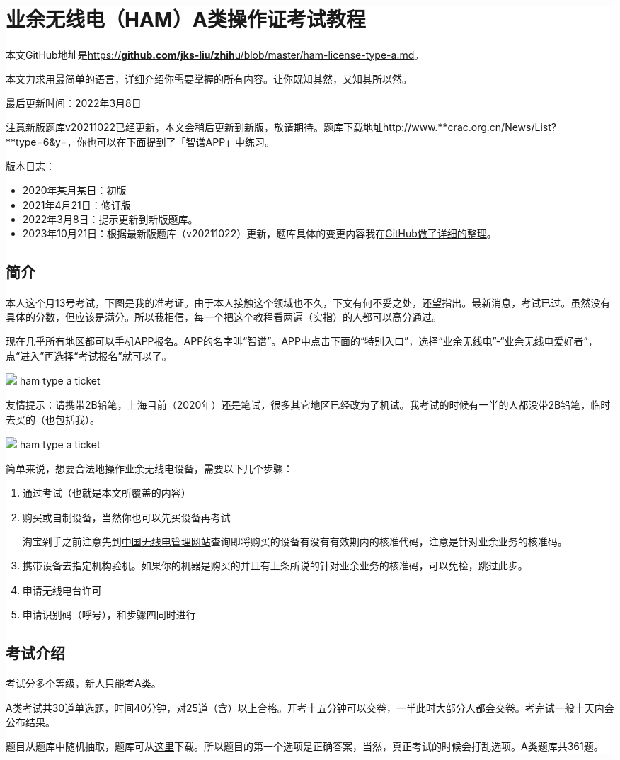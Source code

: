 # 业余无线电（HAM）A类操作证考试教程



本文GitHub地址是[https://**github.com/jks-liu/zhih**u/blob/master/ham-license-type-a.md](https://link.zhihu.com/?target=https%3A//github.com/jks-liu/zhihu/blob/master/ham-license-type-a.md)。

本文力求用最简单的语言，详细介绍你需要掌握的所有内容。让你既知其然，又知其所以然。

最后更新时间：2022年3月8日

注意新版题库v20211022已经更新，本文会稍后更新到新版，敬请期待。题库下载地址[http://www.**crac.org.cn/News/List?**type=6&amp;y=](https://link.zhihu.com/?target=http%3A//www.crac.org.cn/News/List%3Ftype%3D6%26y%3D)，你也可以在下面提到了「智谱APP」中练习。

版本日志：

* 2020年某月某日：初版
* 2021年4月21日：修订版
* 2022年3月8日：提示更新到新版题库。
* 2023年10月21日：根据最新版题库（v20211022）更新，题库具体的变更内容我在[GitHub做了详细的整理](https://link.zhihu.com/?target=https%3A//github.com/jks-liu/zhihu/tree/master/resource/ham-quiz-bank/diff-20171031-20211022)。

## 简介

本人这个月13号考试，下图是我的准考证。由于本人接触这个领域也不久，下文有何不妥之处，还望指出。最新消息，考试已过。虽然没有具体的分数，但应该是满分。所以我相信，每一个把这个教程看两遍（实指）的人都可以高分通过。

现在几乎所有地区都可以手机APP报名。APP的名字叫“智谱”。APP中点击下面的“特别入口”，选择“业余无线电”-“业余无线电爱好者”，点“进入”再选择“考试报名”就可以了。

![](https://pic4.zhimg.com/v2-5dc2339083b25749c70e7ae8e270d853_b.webp?consumer=ZHI_MENG)
ham type a ticket

友情提示：请携带2B铅笔，上海目前（2020年）还是笔试，很多其它地区已经改为了机试。我考试的时候有一半的人都没带2B铅笔，临时去买的（也包括我）。

![](https://pic1.zhimg.com/v2-7aaced85d99bfb9893ad5532aeaf254c_b.webp?consumer=ZHI_MENG)
ham type a ticket

简单来说，想要合法地操作业余无线电设备，需要以下几个步骤：

1. 通过考试（也就是本文所覆盖的内容）
2. 购买或自制设备，当然你也可以先买设备再考试

   淘宝剁手之前注意先到[中国无线电管理网站](https://link.zhihu.com/?target=http%3A//www.srrc.org.cn/wp_search.aspx)查询即将购买的设备有没有有效期内的核准代码，注意是针对业余业务的核准码。
3. 携带设备去指定机构验机。如果你的机器是购买的并且有上条所说的针对业余业务的核准码，可以免检，跳过此步。
4. 申请无线电台许可
5. 申请识别码（呼号），和步骤四同时进行

## 考试介绍

考试分多个等级，新人只能考A类。

A类考试共30道单选题，时间40分钟，对25道（含）以上合格。开考十五分钟可以交卷，一半此时大部分人都会交卷。考完试一般十天内会公布结果。

题目从题库中随机抽取，题库可从[这里](https://link.zhihu.com/?target=http%3A//www.crac.org.cn/News/Detail%3FID%3D1862)下载。所以题目的第一个选项是正确答案，当然，真正考试的时候会打乱选项。A类题库共361题。
